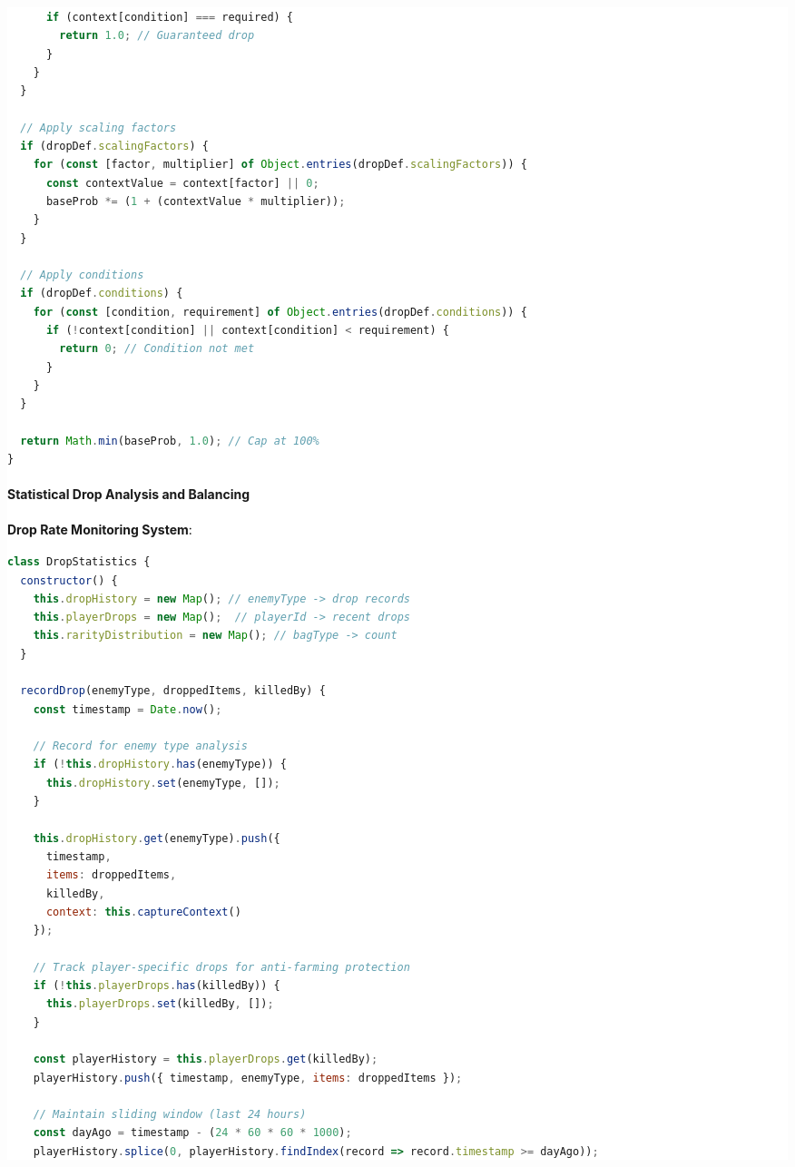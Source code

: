 ```javascript
      if (context[condition] === required) {
        return 1.0; // Guaranteed drop
      }
    }
  }
  
  // Apply scaling factors
  if (dropDef.scalingFactors) {
    for (const [factor, multiplier] of Object.entries(dropDef.scalingFactors)) {
      const contextValue = context[factor] || 0;
      baseProb *= (1 + (contextValue * multiplier));
    }
  }
  
  // Apply conditions
  if (dropDef.conditions) {
    for (const [condition, requirement] of Object.entries(dropDef.conditions)) {
      if (!context[condition] || context[condition] < requirement) {
        return 0; // Condition not met
      }
    }
  }
  
  return Math.min(baseProb, 1.0); // Cap at 100%
}
```

#### **Statistical Drop Analysis and Balancing**

**Drop Rate Monitoring System**:
```javascript
class DropStatistics {
  constructor() {
    this.dropHistory = new Map(); // enemyType -> drop records
    this.playerDrops = new Map();  // playerId -> recent drops
    this.rarityDistribution = new Map(); // bagType -> count
  }
  
  recordDrop(enemyType, droppedItems, killedBy) {
    const timestamp = Date.now();
    
    // Record for enemy type analysis
    if (!this.dropHistory.has(enemyType)) {
      this.dropHistory.set(enemyType, []);
    }
    
    this.dropHistory.get(enemyType).push({
      timestamp,
      items: droppedItems,
      killedBy,
      context: this.captureContext()
    });
    
    // Track player-specific drops for anti-farming protection
    if (!this.playerDrops.has(killedBy)) {
      this.playerDrops.set(killedBy, []);
    }
    
    const playerHistory = this.playerDrops.get(killedBy);
    playerHistory.push({ timestamp, enemyType, items: droppedItems });
    
    // Maintain sliding window (last 24 hours)
    const dayAgo = timestamp - (24 * 60 * 60 * 1000);
    playerHistory.splice(0, playerHistory.findIndex(record => record.timestamp >= dayAgo));
```